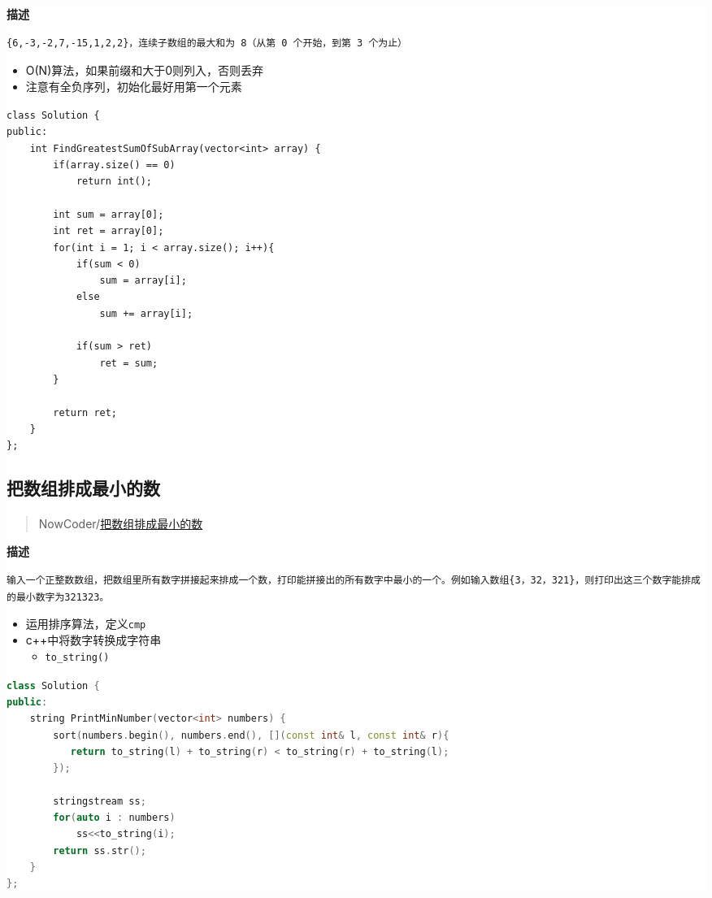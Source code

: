 **描述**
```
{6,-3,-2,7,-15,1,2,2}，连续子数组的最大和为 8（从第 0 个开始，到第 3 个为止）
```
- O(N)算法，如果前缀和大于0则列入，否则丢弃
- 注意有全负序列，初始化最好用第一个元素
```
class Solution {
public:
    int FindGreatestSumOfSubArray(vector<int> array) {
        if(array.size() == 0) 
            return int();
        
        int sum = array[0];
        int ret = array[0];
        for(int i = 1; i < array.size(); i++){
            if(sum < 0)
                sum = array[i];
            else
                sum += array[i];
            
            if(sum > ret)
                ret = sum;
        }
        
        return ret;
    }
};
```


## 把数组排成最小的数
> NowCoder/[把数组排成最小的数](https://www.nowcoder.com/practice/8fecd3f8ba334add803bf2a06af1b993?tpId=13&tqId=11185&tPage=1&rp=1&ru=/ta/coding-interviews&qru=/ta/coding-interviews/question-ranking)

**描述**
```
输入一个正整数数组，把数组里所有数字拼接起来排成一个数，打印能拼接出的所有数字中最小的一个。例如输入数组{3，32，321}，则打印出这三个数字能排成的最小数字为321323。
```
- 运用排序算法，定义`cmp`
- c++中将数字转换成字符串
  - `to_string()`
```c++
class Solution {
public:
    string PrintMinNumber(vector<int> numbers) {
        sort(numbers.begin(), numbers.end(), [](const int& l, const int& r){
           return to_string(l) + to_string(r) < to_string(r) + to_string(l);             
        });
        
        stringstream ss;
        for(auto i : numbers)
            ss<<to_string(i);
        return ss.str();
    }
};
```
